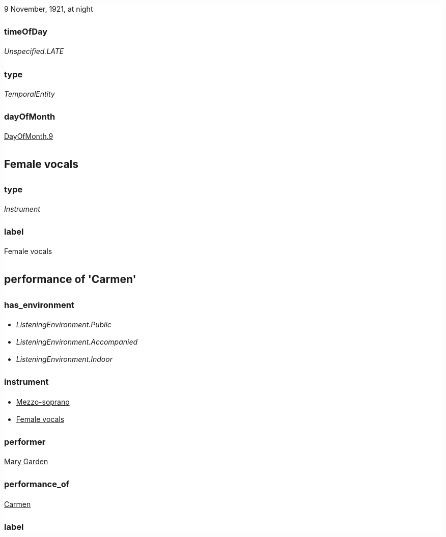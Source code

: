 9 November, 1921, at night

### timeOfDay


*Unspecified.LATE*

### type


*TemporalEntity*

### dayOfMonth


[DayOfMonth.9](#DayOfMonth.9)

## Female vocals

### type


*Instrument*

### label


Female vocals

## performance of 'Carmen'

### has_environment

 - *ListeningEnvironment.Public*

 - *ListeningEnvironment.Accompanied*

 - *ListeningEnvironment.Indoor*

### instrument

 - [Mezzo-soprano](#Mezzo-soprano)

 - [Female vocals](#Female-vocals)

### performer


[Mary Garden](#Mary-Garden)

### performance_of


[Carmen](#Carmen)

### label
